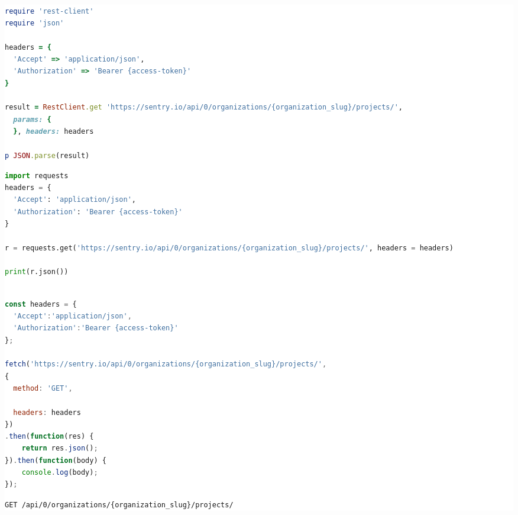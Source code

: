 ```ruby
require 'rest-client'
require 'json'

headers = {
  'Accept' => 'application/json',
  'Authorization' => 'Bearer {access-token}'
}

result = RestClient.get 'https://sentry.io/api/0/organizations/{organization_slug}/projects/',
  params: {
  }, headers: headers

p JSON.parse(result)

```

```python
import requests
headers = {
  'Accept': 'application/json',
  'Authorization': 'Bearer {access-token}'
}

r = requests.get('https://sentry.io/api/0/organizations/{organization_slug}/projects/', headers = headers)

print(r.json())

```

```javascript

const headers = {
  'Accept':'application/json',
  'Authorization':'Bearer {access-token}'
};

fetch('https://sentry.io/api/0/organizations/{organization_slug}/projects/',
{
  method: 'GET',

  headers: headers
})
.then(function(res) {
    return res.json();
}).then(function(body) {
    console.log(body);
});

```

`GET /api/0/organizations/{organization_slug}/projects/`

